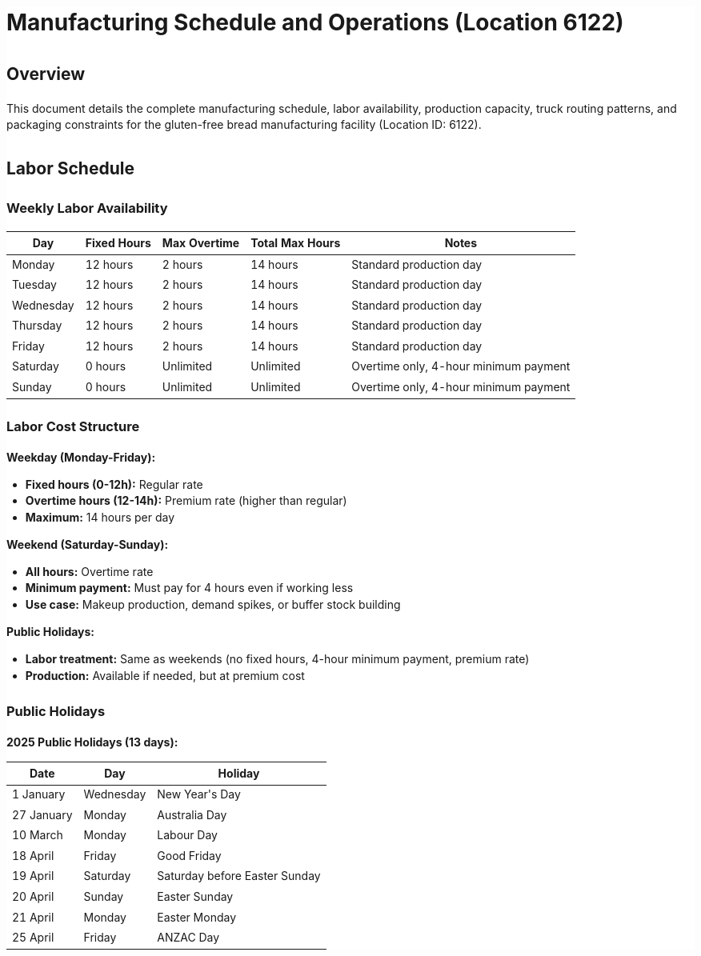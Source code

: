 # Manufacturing Schedule and Operations (Location 6122)

## Overview

This document details the complete manufacturing schedule, labor availability, production capacity, truck routing patterns, and packaging constraints for the gluten-free bread manufacturing facility (Location ID: 6122).

## Labor Schedule

### Weekly Labor Availability

| Day | Fixed Hours | Max Overtime | Total Max Hours | Notes |
|-----|-------------|--------------|-----------------|-------|
| Monday | 12 hours | 2 hours | 14 hours | Standard production day |
| Tuesday | 12 hours | 2 hours | 14 hours | Standard production day |
| Wednesday | 12 hours | 2 hours | 14 hours | Standard production day |
| Thursday | 12 hours | 2 hours | 14 hours | Standard production day |
| Friday | 12 hours | 2 hours | 14 hours | Standard production day |
| Saturday | 0 hours | Unlimited | Unlimited | Overtime only, 4-hour minimum payment |
| Sunday | 0 hours | Unlimited | Unlimited | Overtime only, 4-hour minimum payment |

### Labor Cost Structure

**Weekday (Monday-Friday):**
- **Fixed hours (0-12h):** Regular rate
- **Overtime hours (12-14h):** Premium rate (higher than regular)
- **Maximum:** 14 hours per day

**Weekend (Saturday-Sunday):**
- **All hours:** Overtime rate
- **Minimum payment:** Must pay for 4 hours even if working less
- **Use case:** Makeup production, demand spikes, or buffer stock building

**Public Holidays:**
- **Labor treatment:** Same as weekends (no fixed hours, 4-hour minimum payment, premium rate)
- **Production:** Available if needed, but at premium cost

### Public Holidays

**2025 Public Holidays (13 days):**

| Date | Day | Holiday |
|------|-----|---------|
| 1 January | Wednesday | New Year's Day |
| 27 January | Monday | Australia Day |
| 10 March | Monday | Labour Day |
| 18 April | Friday | Good Friday |
| 19 April | Saturday | Saturday before Easter Sunday |
| 20 April | Sunday | Easter Sunday |
| 21 April | Monday | Easter Monday |
| 25 April | Friday | ANZAC Day |